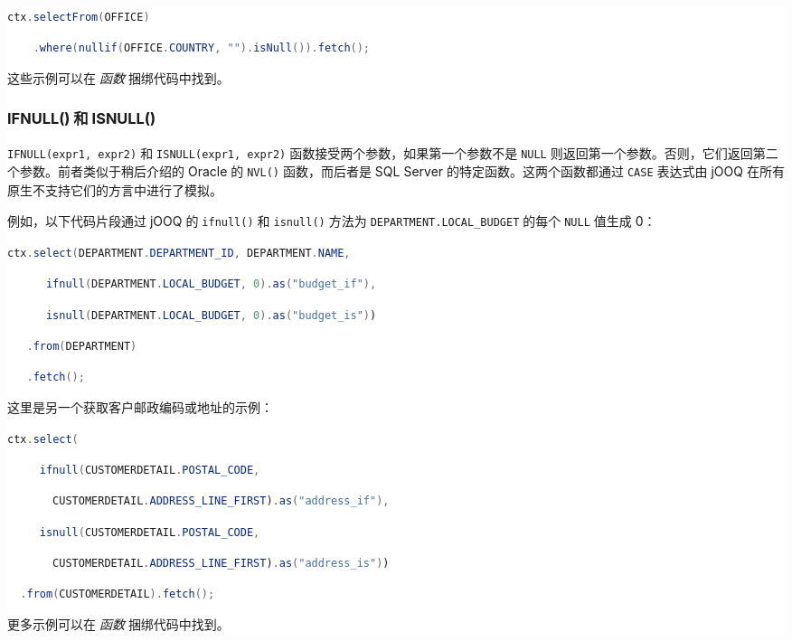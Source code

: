 ```java
ctx.selectFrom(OFFICE)
```

```java
    .where(nullif(OFFICE.COUNTRY, "").isNull()).fetch();
```

这些示例可以在 *函数* 捆绑代码中找到。

### IFNULL() 和 ISNULL()

`IFNULL(expr1, expr2)` 和 `ISNULL(expr1, expr2)` 函数接受两个参数，如果第一个参数不是 `NULL` 则返回第一个参数。否则，它们返回第二个参数。前者类似于稍后介绍的 Oracle 的 `NVL()` 函数，而后者是 SQL Server 的特定函数。这两个函数都通过 `CASE` 表达式由 jOOQ 在所有原生不支持它们的方言中进行了模拟。

例如，以下代码片段通过 jOOQ 的 `ifnull()` 和 `isnull()` 方法为 `DEPARTMENT.LOCAL_BUDGET` 的每个 `NULL` 值生成 0：

```java
ctx.select(DEPARTMENT.DEPARTMENT_ID, DEPARTMENT.NAME,
```

```java
      ifnull(DEPARTMENT.LOCAL_BUDGET, 0).as("budget_if"),
```

```java
      isnull(DEPARTMENT.LOCAL_BUDGET, 0).as("budget_is"))
```

```java
   .from(DEPARTMENT)
```

```java
   .fetch();
```

这里是另一个获取客户邮政编码或地址的示例：

```java
ctx.select(
```

```java
     ifnull(CUSTOMERDETAIL.POSTAL_CODE,  
```

```java
       CUSTOMERDETAIL.ADDRESS_LINE_FIRST).as("address_if"),
```

```java
     isnull(CUSTOMERDETAIL.POSTAL_CODE, 
```

```java
       CUSTOMERDETAIL.ADDRESS_LINE_FIRST).as("address_is"))
```

```java
  .from(CUSTOMERDETAIL).fetch();
```

更多示例可以在 *函数* 捆绑代码中找到。
